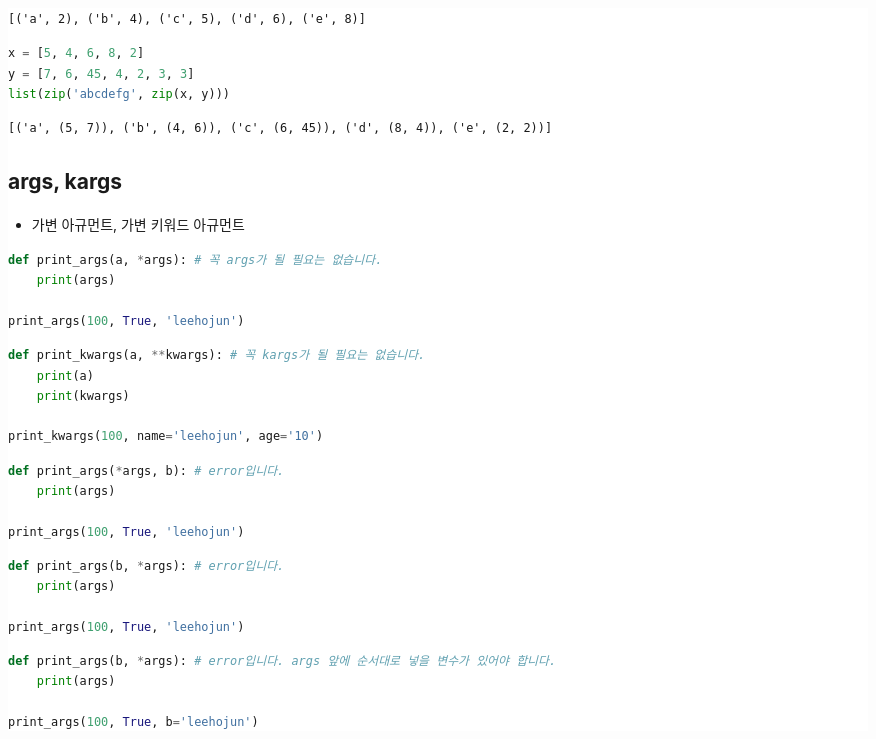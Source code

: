 


    [('a', 2), ('b', 4), ('c', 5), ('d', 6), ('e', 8)]




```python
x = [5, 4, 6, 8, 2]
y = [7, 6, 45, 4, 2, 3, 3]
list(zip('abcdefg', zip(x, y)))
```




    [('a', (5, 7)), ('b', (4, 6)), ('c', (6, 45)), ('d', (8, 4)), ('e', (2, 2))]



## args, kargs

* 가변 아규먼트, 가변 키워드 아규먼트


```python
def print_args(a, *args): # 꼭 args가 될 필요는 없습니다.
    print(args)

print_args(100, True, 'leehojun')
```


```python
def print_kwargs(a, **kwargs): # 꼭 kargs가 될 필요는 없습니다.
    print(a)
    print(kwargs)

print_kwargs(100, name='leehojun', age='10')
```


```python
def print_args(*args, b): # error입니다.
    print(args)

print_args(100, True, 'leehojun')
```


```python
def print_args(b, *args): # error입니다.
    print(args)

print_args(100, True, 'leehojun')
```


```python
def print_args(b, *args): # error입니다. args 앞에 순서대로 넣을 변수가 있어야 합니다.
    print(args)

print_args(100, True, b='leehojun')
```
